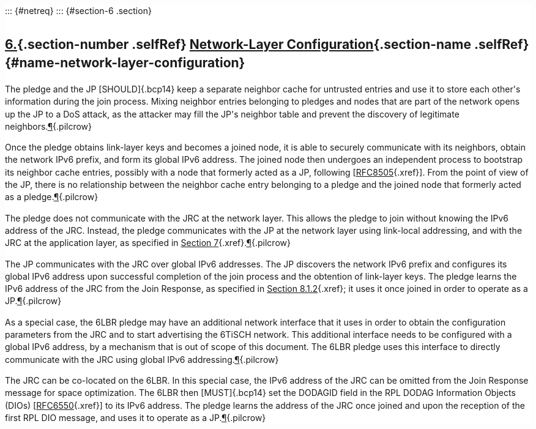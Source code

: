 ::: {#netreq}
::: {#section-6 .section}
## [6.](#section-6){.section-number .selfRef} [Network-Layer Configuration](#name-network-layer-configuration){.section-name .selfRef} {#name-network-layer-configuration}

The pledge and the JP [SHOULD]{.bcp14} keep a separate neighbor cache
for untrusted entries and use it to store each other\'s information
during the join process. Mixing neighbor entries belonging to pledges
and nodes that are part of the network opens up the JP to a DoS attack,
as the attacker may fill the JP\'s neighbor table and prevent the
discovery of legitimate neighbors.[¶](#section-6-1){.pilcrow}

Once the pledge obtains link-layer keys and becomes a joined node, it is
able to securely communicate with its neighbors, obtain the network IPv6
prefix, and form its global IPv6 address. The joined node then undergoes
an independent process to bootstrap its neighbor cache entries, possibly
with a node that formerly acted as a JP, following
\[[RFC8505](#RFC8505){.xref}\]. From the point of view of the JP, there
is no relationship between the neighbor cache entry belonging to a
pledge and the joined node that formerly acted as a
pledge.[¶](#section-6-2){.pilcrow}

The pledge does not communicate with the JRC at the network layer. This
allows the pledge to join without knowing the IPv6 address of the JRC.
Instead, the pledge communicates with the JP at the network layer using
link-local addressing, and with the JRC at the application layer, as
specified in [Section 7](#join_proxy){.xref}.[¶](#section-6-3){.pilcrow}

The JP communicates with the JRC over global IPv6 addresses. The JP
discovers the network IPv6 prefix and configures its global IPv6 address
upon successful completion of the join process and the obtention of
link-layer keys. The pledge learns the IPv6 address of the JRC from the
Join Response, as specified in [Section 8.1.2](#join_response){.xref};
it uses it once joined in order to operate as a
JP.[¶](#section-6-4){.pilcrow}

As a special case, the 6LBR pledge may have an additional network
interface that it uses in order to obtain the configuration parameters
from the JRC and to start advertising the 6TiSCH network. This
additional interface needs to be configured with a global IPv6 address,
by a mechanism that is out of scope of this document. The 6LBR pledge
uses this interface to directly communicate with the JRC using global
IPv6 addressing.[¶](#section-6-5){.pilcrow}

The JRC can be co-located on the 6LBR. In this special case, the IPv6
address of the JRC can be omitted from the Join Response message for
space optimization. The 6LBR then [MUST]{.bcp14} set the DODAGID field
in the RPL DODAG Information Objects (DIOs)
\[[RFC6550](#RFC6550){.xref}\] to its IPv6 address. The pledge learns
the address of the JRC once joined and upon the reception of the first
RPL DIO message, and uses it to operate as a
JP.[¶](#section-6-6){.pilcrow}
